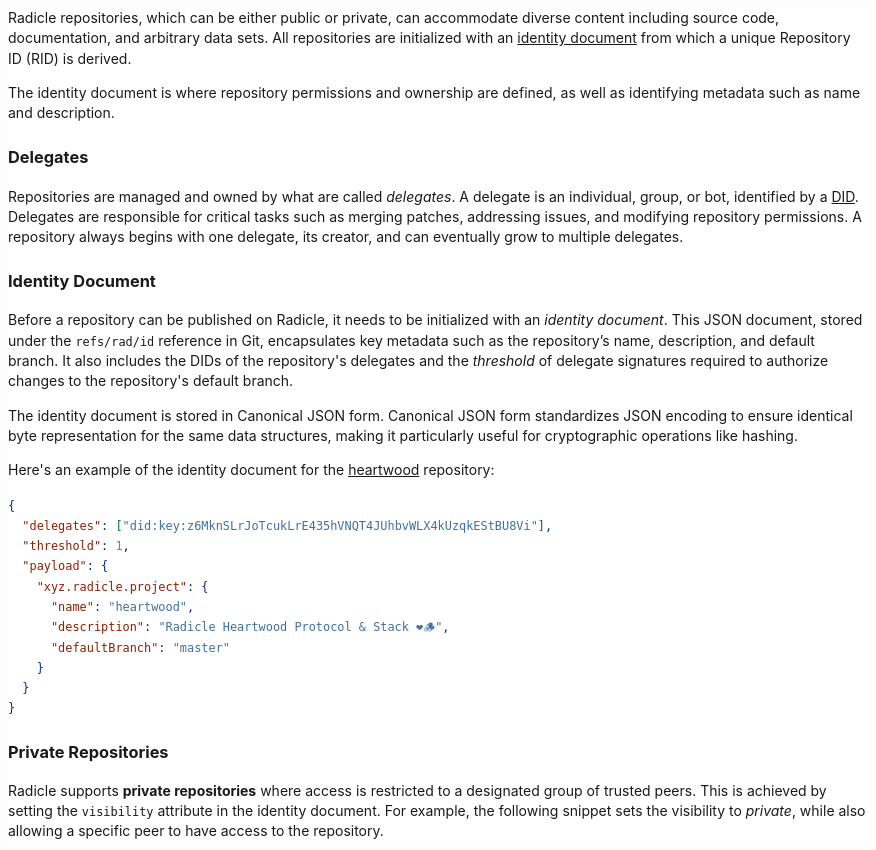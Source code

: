 Radicle repositories, which can be either public or private, can accommodate
diverse content including source code, documentation, and arbitrary data sets.
All repositories are initialized with an [identity
document](#identity-document) from which a unique Repository ID (RID) is
derived.

The identity document is where repository permissions and ownership are defined,
as well as identifying metadata such as name and description.

### Delegates

Repositories are managed and owned by what are called *delegates*. A delegate
is an individual, group, or bot, identified by a [DID][did]. Delegates are
responsible for critical tasks such as merging patches, addressing issues, and
modifying repository permissions. A repository always begins with one delegate,
its creator, and can eventually grow to multiple delegates.

### Identity Document

Before a repository can be published on Radicle, it needs to be initialized
with an *identity document*. This JSON document, stored under the `refs/rad/id`
reference in Git, encapsulates key metadata such as the repository’s name,
description, and default branch. It also includes the DIDs of the
repository's delegates and the *threshold* of delegate signatures required to
authorize changes to the repository's default branch.

<aside> The identity document is stored in Canonical JSON form. Canonical JSON
form standardizes JSON encoding to ensure identical byte representation for the
same data structures, making it particularly useful for cryptographic
operations like hashing. </aside>

Here's an example of the identity document for the [heartwood][] repository:

```json
{
  "delegates": ["did:key:z6MknSLrJoTcukLrE435hVNQT4JUhbvWLX4kUzqkEStBU8Vi"],
  "threshold": 1,
  "payload": {
    "xyz.radicle.project": {
      "name": "heartwood",
      "description": "Radicle Heartwood Protocol & Stack ❤️🪵",
      "defaultBranch": "master"
    }
  }
}
```
### Private Repositories

Radicle supports **private repositories** where access is restricted to a
designated group of trusted peers. This is achieved by setting the `visibility`
attribute in the identity document. For example, the following snippet sets
the visibility to *private*, while also allowing a specific peer to have
access to the repository.


[bootstrap]: https://en.wikipedia.org/wiki/Bootstrapping_node
[urn]: https://datatracker.ietf.org/doc/html/rfc8141
[mb]: https://w3c-ccg.github.io/multibase/
[Gitea]: https://about.gitea.com/
[Forgejo]: https://forgejo.org/
[Radicle]: https://radicle.xyz/
[Git]: https://git-scm.com/
[gns]: https://git-scm.com/docs/gitnamespaces
[grh]: https://git-scm.com/docs/gitremote-helpers
[git-pack]: https://git-scm.com/docs/pack-protocol/en
[git-odb]: https://git-scm.com/book/en/v2/Git-Internals-Git-Objects
[git-v2]: https://git-scm.com/docs/protocol-v2
[Tor]: https://torproject.org/
[Ed25519]: https://ed25519.cr.yp.to/
[iris.radicle.xyz]: https://app.radicle.xyz/nodes/iris.radicle.xyz
[rosa.radicle.xyz]: https://app.radicle.xyz/nodes/rosa.radicle.xyz
[seed.radicle.xyz]: https://app.radicle.xyz/nodes/seed.radicle.xyz
[reverse-dns]: https://en.wikipedia.org/wiki/Reverse_domain_name_notation
[tuf]: https://theupdateframework.github.io/specification/latest/
[noise]: http://www.noiseprotocol.org/noise.html
[noise-xk]: https://noiseexplorer.com/patterns/XK/
[ssb]: https://en.wikipedia.org/wiki/Secure_Scuttlebutt
[ln]: https://en.wikipedia.org/wiki/Lightning_Network
[gossip]: https://en.wikipedia.org/wiki/Gossip_protocol
[causality]: https://en.wikipedia.org/wiki/Causal_consistency
[dag]: https://en.wikipedia.org/wiki/Directed_acyclic_graph
[topo]: https://en.wikipedia.org/wiki/Topological_sorting
[rip-1]: https://app.radicle.xyz/nodes/seed.radicle.xyz/rad:z3trNYnLWS11cJWC6BbxDs5niGo82/tree/0001-heartwood.md
[rip-2]: https://app.radicle.xyz/nodes/seed.radicle.xyz/rad:z3trNYnLWS11cJWC6BbxDs5niGo82/tree/0002-identity.md
[rip-3]: https://app.radicle.xyz/nodes/seed.radicle.xyz/rad:z3trNYnLWS11cJWC6BbxDs5niGo82/tree/0003-storage-layout.md
[nat]: https://en.wikipedia.org/wiki/Network_address_translation
[framing]: https://en.wikipedia.org/wiki/Frame_(networking)
[fs]: https://en.wikipedia.org/wiki/Forward_secrecy
[ecdh]: https://en.wikipedia.org/wiki/Diffie%E2%80%93Hellman_key_exchange
[rips]: https://app.radicle.xyz/nodes/seed.radicle.xyz/rad:z3trNYnLWS11cJWC6BbxDs5niGo82
[heartwood]: https://app.radicle.xyz/nodes/seed.radicle.xyz/rad:z3gqcJUoA1n9HaHKufZs5FCSGazv5
[did]: https://www.w3.org/TR/did-core/
[seed]: https://docs.radicle.xyz/guides/seeder/
[peer-to-peer]: https://en.wikipedia.org/wiki/Peer-to-peer
[forges]: https://en.wikipedia.org/wiki/Forge_(software)
[local-first]: https://www.inkandswitch.com/local-first/
[signing]: https://en.wikipedia.org/wiki/Digital_signature
[pkc]: https://en.wikipedia.org/wiki/Public-key_cryptography
[crdt]: https://en.wikipedia.org/wiki/Conflict-free_replicated_data_type